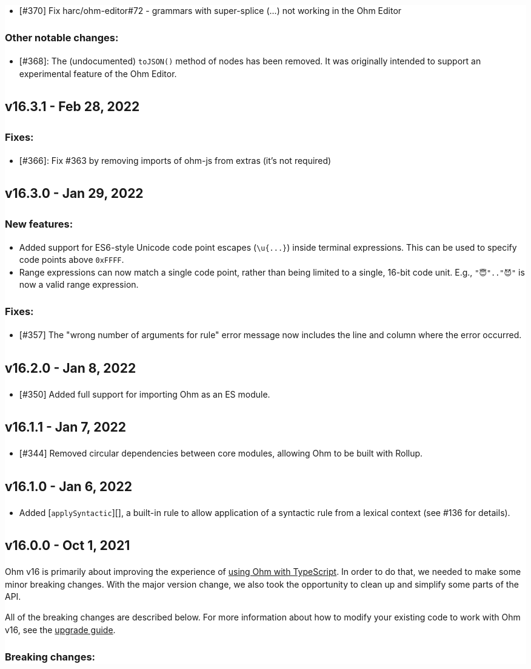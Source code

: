- [#370] Fix harc/ohm-editor#72 - grammars with super-splice (...) not working in the Ohm Editor

### Other notable changes:

- [#368]: The (undocumented) `toJSON()` method of nodes has been removed. It was originally intended to support an experimental feature of the Ohm Editor.

## v16.3.1 - Feb 28, 2022

### Fixes:

- [#366]: Fix #363 by removing imports of ohm-js from extras (it’s not required)

## v16.3.0 - Jan 29, 2022

### New features:

- Added support for ES6-style Unicode code point escapes (`\u{...}`) inside terminal expressions. This can be used to specify code points above `0xFFFF`.
- Range expressions can now match a single code point, rather than being limited to a single, 16-bit code unit. E.g., `"😇".."😈"` is now a valid range expression.

### Fixes:

- [#357] The "wrong number of arguments for rule" error message now includes the line and column where the error occurred.

## v16.2.0 - Jan 8, 2022

- [#350] Added full support for importing Ohm as an ES module.

## v16.1.1 - Jan 7, 2022

- [#344] Removed circular dependencies between core modules, allowing Ohm to be built with Rollup.

## v16.1.0 - Jan 6, 2022

- Added [`applySyntactic`][], a built-in rule to allow application of a syntactic rule from a lexical context (see #136 for details).

[applysyntactic]: ./doc/syntax-reference.md#applySyntactic

## v16.0.0 - Oct 1, 2021

Ohm v16 is primarily about improving the experience of [using Ohm with TypeScript][using-ohm-with-typescript]. In order to do that, we needed to make some minor breaking changes. With the major version change, we also took the opportunity to clean up and simplify some parts of the API.

All of the breaking changes are described below. For more information about how to modify your existing code to work with Ohm v16, see the [upgrade guide][upgrading].

[using-ohm-with-typescript]: https://github.com/harc/ohm/blob/main/doc/typescript.md
[upgrading]: https://github.com/harc/ohm/blob/main/doc/releases/ohm-js-16.0.md#upgrading

### Breaking changes:


[caniuse-es2017]: https://caniuse.com/async-functions,object-values,object-entries,mdn-javascript_builtins_object_getownpropertydescriptors,pad-start-end,mdn-javascript_grammar_trailing_commas_trailing_commas_in_functions
[default-semantic-actions]: ./doc/releases/ohm-js-16.0.md#default-semantic-actions
[args-to-_iter-and-_nonterminal]: ./doc/releases/ohm-js-16.0.md#args-to-_iter-and-_nonterminal-actions
[type-parameters]: ./doc/releases/ohm-js-16.0.md#type-parameters-for-operations-and-actions-typescript-only
[sourcestring]: ./doc/api-reference.md#Node-sourceString